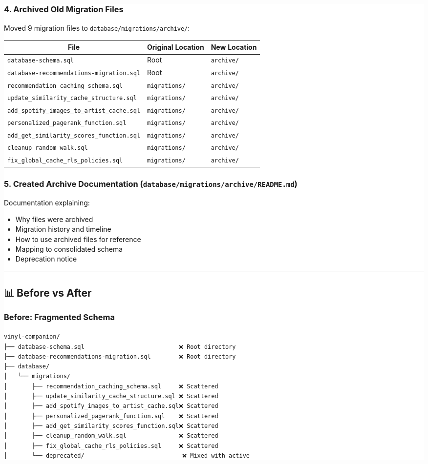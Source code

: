 ### 4. Archived Old Migration Files

Moved 9 migration files to `database/migrations/archive/`:

| File | Original Location | New Location |
|------|------------------|--------------|
| `database-schema.sql` | Root | `archive/` |
| `database-recommendations-migration.sql` | Root | `archive/` |
| `recommendation_caching_schema.sql` | `migrations/` | `archive/` |
| `update_similarity_cache_structure.sql` | `migrations/` | `archive/` |
| `add_spotify_images_to_artist_cache.sql` | `migrations/` | `archive/` |
| `personalized_pagerank_function.sql` | `migrations/` | `archive/` |
| `add_get_similarity_scores_function.sql` | `migrations/` | `archive/` |
| `cleanup_random_walk.sql` | `migrations/` | `archive/` |
| `fix_global_cache_rls_policies.sql` | `migrations/` | `archive/` |

### 5. Created Archive Documentation (`database/migrations/archive/README.md`)

Documentation explaining:
- Why files were archived
- Migration history and timeline
- How to use archived files for reference
- Mapping to consolidated schema
- Deprecation notice

---

## 📊 Before vs After

### Before: Fragmented Schema

```
vinyl-companion/
├── database-schema.sql                           ❌ Root directory
├── database-recommendations-migration.sql        ❌ Root directory
├── database/
│   └── migrations/
│       ├── recommendation_caching_schema.sql     ❌ Scattered
│       ├── update_similarity_cache_structure.sql ❌ Scattered
│       ├── add_spotify_images_to_artist_cache.sql❌ Scattered
│       ├── personalized_pagerank_function.sql    ❌ Scattered
│       ├── add_get_similarity_scores_function.sql❌ Scattered
│       ├── cleanup_random_walk.sql               ❌ Scattered
│       ├── fix_global_cache_rls_policies.sql     ❌ Scattered
│       └── deprecated/                            ❌ Mixed with active
```
